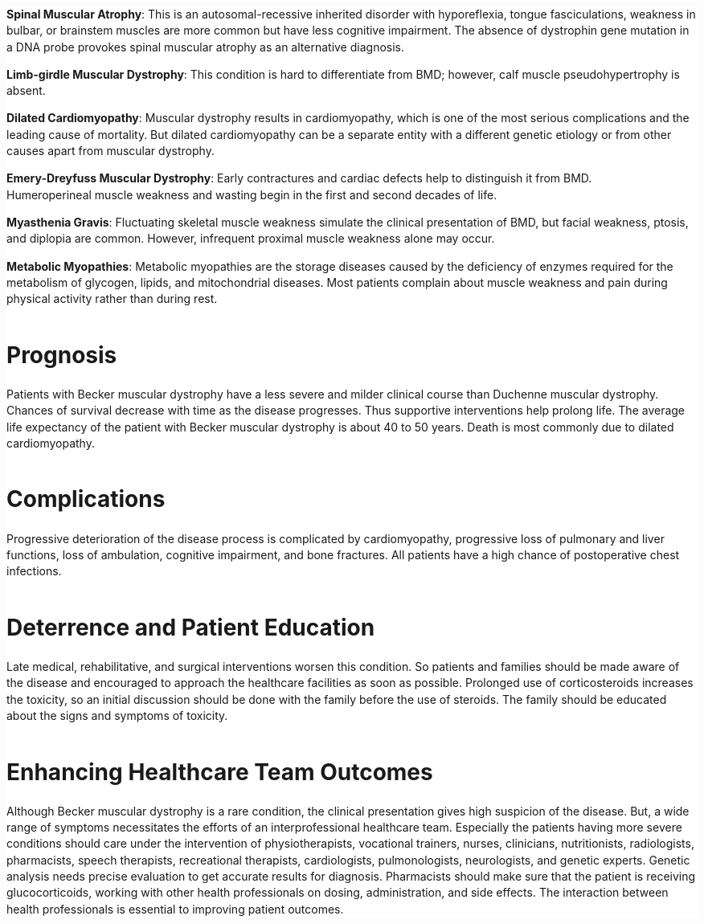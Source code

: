 **Spinal Muscular Atrophy**: This is an autosomal-recessive inherited disorder with hyporeflexia, tongue fasciculations, weakness in bulbar, or brainstem muscles are more common but have less cognitive impairment. The absence of dystrophin gene mutation in a DNA probe provokes spinal muscular atrophy as an alternative diagnosis.

**Limb-girdle Muscular Dystrophy**: This condition is hard to differentiate from BMD; however, calf muscle pseudohypertrophy is absent.

**Dilated Cardiomyopathy**: Muscular dystrophy results in cardiomyopathy, which is one of the most serious complications and the leading cause of mortality. But dilated cardiomyopathy can be a separate entity with a different genetic etiology or from other causes apart from muscular dystrophy.

**Emery-Dreyfuss Muscular Dystrophy**: Early contractures and cardiac defects help to distinguish it from BMD. Humeroperineal muscle weakness and wasting begin in the first and second decades of life.

**Myasthenia Gravis**: Fluctuating skeletal muscle weakness simulate the clinical presentation of BMD, but facial weakness, ptosis, and diplopia are common. However, infrequent proximal muscle weakness alone may occur.

**Metabolic Myopathies**: Metabolic myopathies are the storage diseases caused by the deficiency of enzymes required for the metabolism of glycogen, lipids, and mitochondrial diseases. Most patients complain about muscle weakness and pain during physical activity rather than during rest.

# Prognosis

Patients with Becker muscular dystrophy have a less severe and milder clinical course than Duchenne muscular dystrophy. Chances of survival decrease with time as the disease progresses. Thus supportive interventions help prolong life. The average life expectancy of the patient with Becker muscular dystrophy is about 40 to 50 years. Death is most commonly due to dilated cardiomyopathy.

# Complications

Progressive deterioration of the disease process is complicated by cardiomyopathy, progressive loss of pulmonary and liver functions, loss of ambulation, cognitive impairment, and bone fractures. All patients have a high chance of postoperative chest infections.

# Deterrence and Patient Education

Late medical, rehabilitative, and surgical interventions worsen this condition. So patients and families should be made aware of the disease and encouraged to approach the healthcare facilities as soon as possible. Prolonged use of corticosteroids increases the toxicity, so an initial discussion should be done with the family before the use of steroids. The family should be educated about the signs and symptoms of toxicity.

# Enhancing Healthcare Team Outcomes

Although Becker muscular dystrophy is a rare condition, the clinical presentation gives high suspicion of the disease. But, a wide range of symptoms necessitates the efforts of an interprofessional healthcare team. Especially the patients having more severe conditions should care under the intervention of physiotherapists, vocational trainers, nurses, clinicians, nutritionists, radiologists, pharmacists, speech therapists, recreational therapists, cardiologists, pulmonologists, neurologists, and genetic experts. Genetic analysis needs precise evaluation to get accurate results for diagnosis. Pharmacists should make sure that the patient is receiving glucocorticoids, working with other health professionals on dosing, administration, and side effects. The interaction between health professionals is essential to improving patient outcomes.